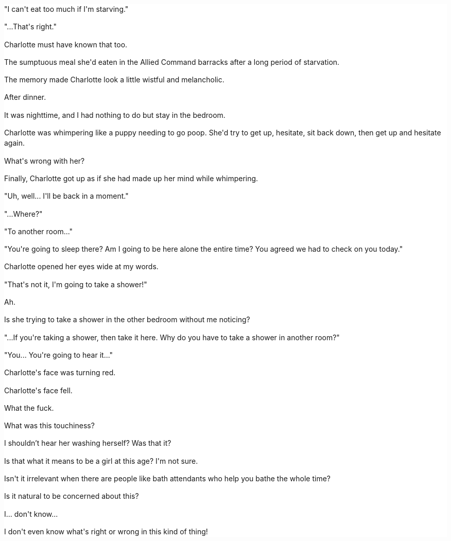"I can't eat too much if I'm starving."

"...That's right."

Charlotte must have known that too.

The sumptuous meal she'd eaten in the Allied Command barracks after a long period of starvation.

The memory made Charlotte look a little wistful and melancholic.



After dinner.

It was nighttime, and I had nothing to do but stay in the bedroom.

Charlotte was whimpering like a puppy needing to go poop. She'd try to get up, hesitate, sit back down, then get up and hesitate again.

What's wrong with her?

Finally, Charlotte got up as if she had made up her mind while whimpering.

"Uh, well... I'll be back in a moment."

"...Where?"

"To another room..."

"You're going to sleep there? Am I going to be here alone the entire time? You agreed we had to check on you today."

Charlotte opened her eyes wide at my words.

"That's not it, I'm going to take a shower!"

Ah.

Is she trying to take a shower in the other bedroom without me noticing?

"...If you're taking a shower, then take it here. Why do you have to take a shower in another room?"

"You... You're going to hear it..."

Charlotte's face was turning red.

Charlotte's face fell.

What the fuck.

What was this touchiness?

I shouldn’t hear her washing herself? Was that it?

Is that what it means to be a girl at this age? I'm not sure.

Isn't it irrelevant when there are people like bath attendants who help you bathe the whole time?

Is it natural to be concerned about this?

I... don't know...

I don't even know what's right or wrong in this kind of thing!
